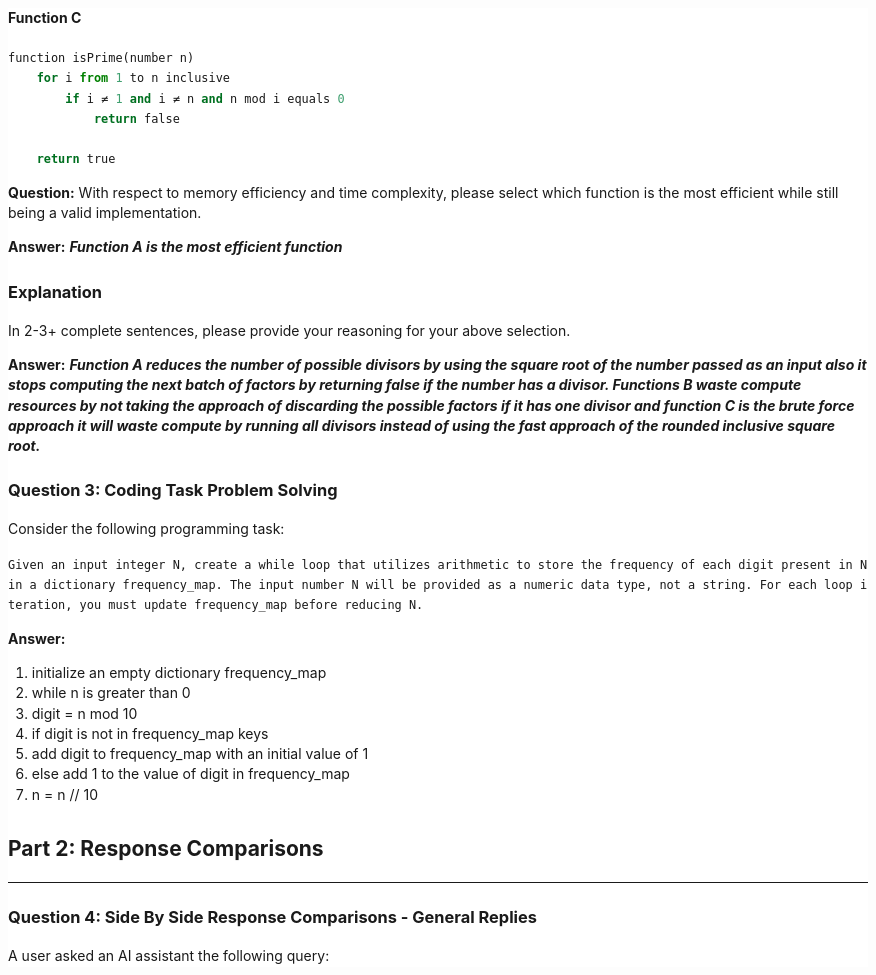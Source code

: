 #### Function C
```python
function isPrime(number n)
    for i from 1 to n inclusive
        if i ≠ 1 and i ≠ n and n mod i equals 0
            return false

    return true
```

**Question:**
With respect to memory efficiency and time complexity, please select which function is the most efficient while still being a valid implementation.

**Answer:** **_Function A is the most efficient function_**


### Explanation

In 2-3+ complete sentences, please provide your reasoning for your above selection.

**Answer:** **_Function A reduces the number of possible divisors by using the square root of the number passed as an input also it stops computing the next batch of factors by returning false if the number has a divisor. Functions B waste compute resources by not taking the approach of discarding the possible factors if it has one divisor and function C is the brute force approach it will waste compute by running all divisors instead of using the fast approach of the rounded inclusive square root._**

### Question 3: Coding Task Problem Solving

Consider the following programming task:

`Given an input integer N, create a while loop that utilizes arithmetic to store the frequency of each digit present in N in a dictionary frequency_map. The input number N will be provided as a numeric data type, not a string. For each loop iteration, you must update frequency_map before reducing N.`

**Answer:**
1. initialize an empty dictionary frequency_map
1. while n is greater than 0
1. digit = n mod 10
1. if digit is not in frequency_map keys
1. add digit to frequency_map with an initial value of 1
1. else add 1 to the value of digit in frequency_map
1. n = n // 10

## Part 2: Response Comparisons
---

### Question 4: Side By Side Response Comparisons - General Replies

A user asked an AI assistant the following query:
